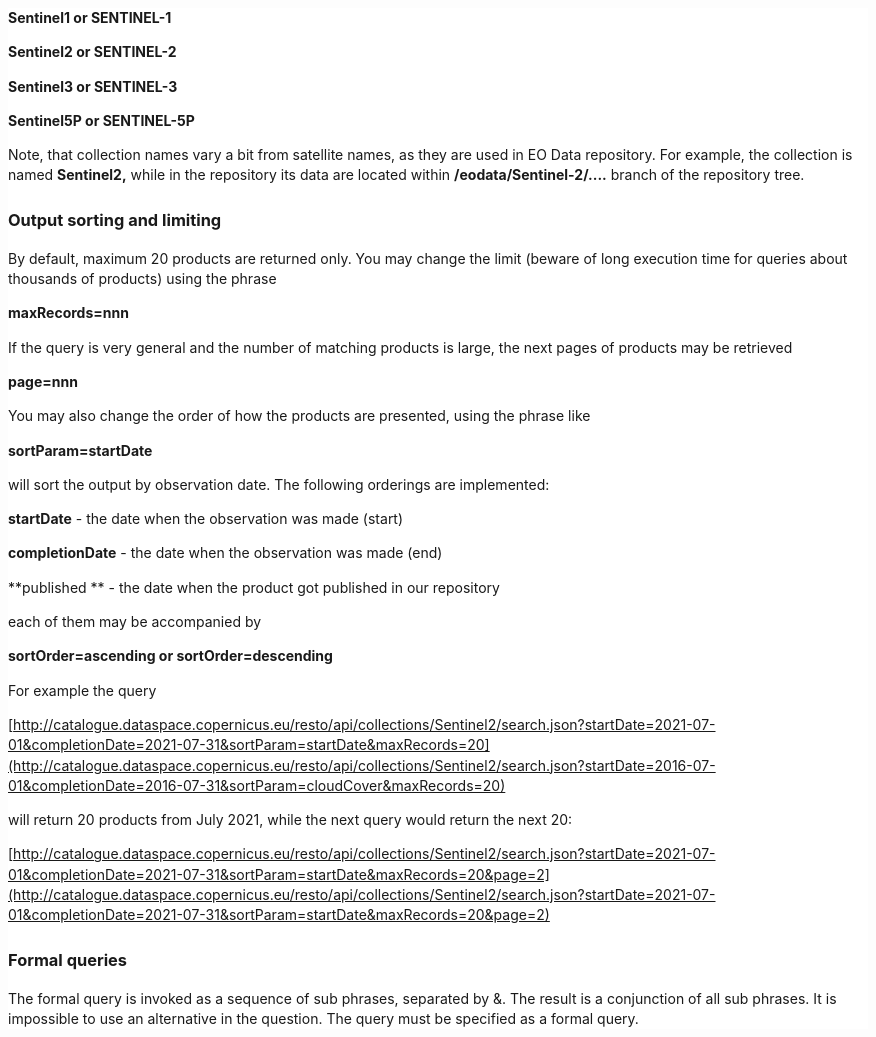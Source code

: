 **Sentinel1 or SENTINEL-1**

**Sentinel2 or SENTINEL-2**

**Sentinel3 or SENTINEL-3**

**Sentinel5P or SENTINEL-5P**

Note, that collection names vary a bit from satellite names, as they are used in EO Data repository. For example, the collection is named **Sentinel2,** while in the repository its data are located within **/eodata/Sentinel-2/....** branch of the repository tree.

### Output sorting and limiting

By default, maximum 20 products are returned only. You may change the limit (beware of long execution time for queries about thousands of products) using the phrase

**maxRecords=nnn**

If the query is very general and the number of matching products is large, the next pages of products may be retrieved

**page=nnn**

You may also change the order of how the products are presented, using the phrase like

**sortParam=startDate**

will sort the output by observation date. The following orderings are implemented:

**startDate** - the date when the observation was made (start)

**completionDate** - the date when the observation was made (end)

**published ** - the date when the product got published in our repository

each of them may be accompanied by

**sortOrder=ascending or sortOrder=descending**

For example the query

[http://catalogue.dataspace.copernicus.eu/resto/api/collections/Sentinel2/search.json?startDate=2021-07-01&completionDate=2021-07-31&sortParam=startDate&maxRecords=20](http://catalogue.dataspace.copernicus.eu/resto/api/collections/Sentinel2/search.json?startDate=2016-07-01&completionDate=2016-07-31&sortParam=cloudCover&maxRecords=20)

will return 20 products from July 2021, while the next query would return the next 20:

[http://catalogue.dataspace.copernicus.eu/resto/api/collections/Sentinel2/search.json?startDate=2021-07-01&completionDate=2021-07-31&sortParam=startDate&maxRecords=20&page=2](http://catalogue.dataspace.copernicus.eu/resto/api/collections/Sentinel2/search.json?startDate=2021-07-01&completionDate=2021-07-31&sortParam=startDate&maxRecords=20&page=2)

### Formal queries

The formal query is invoked as a sequence of sub phrases, separated by &. The result is a conjunction of all sub phrases. It is impossible to use an alternative in the question. The query must be specified as a formal query.
